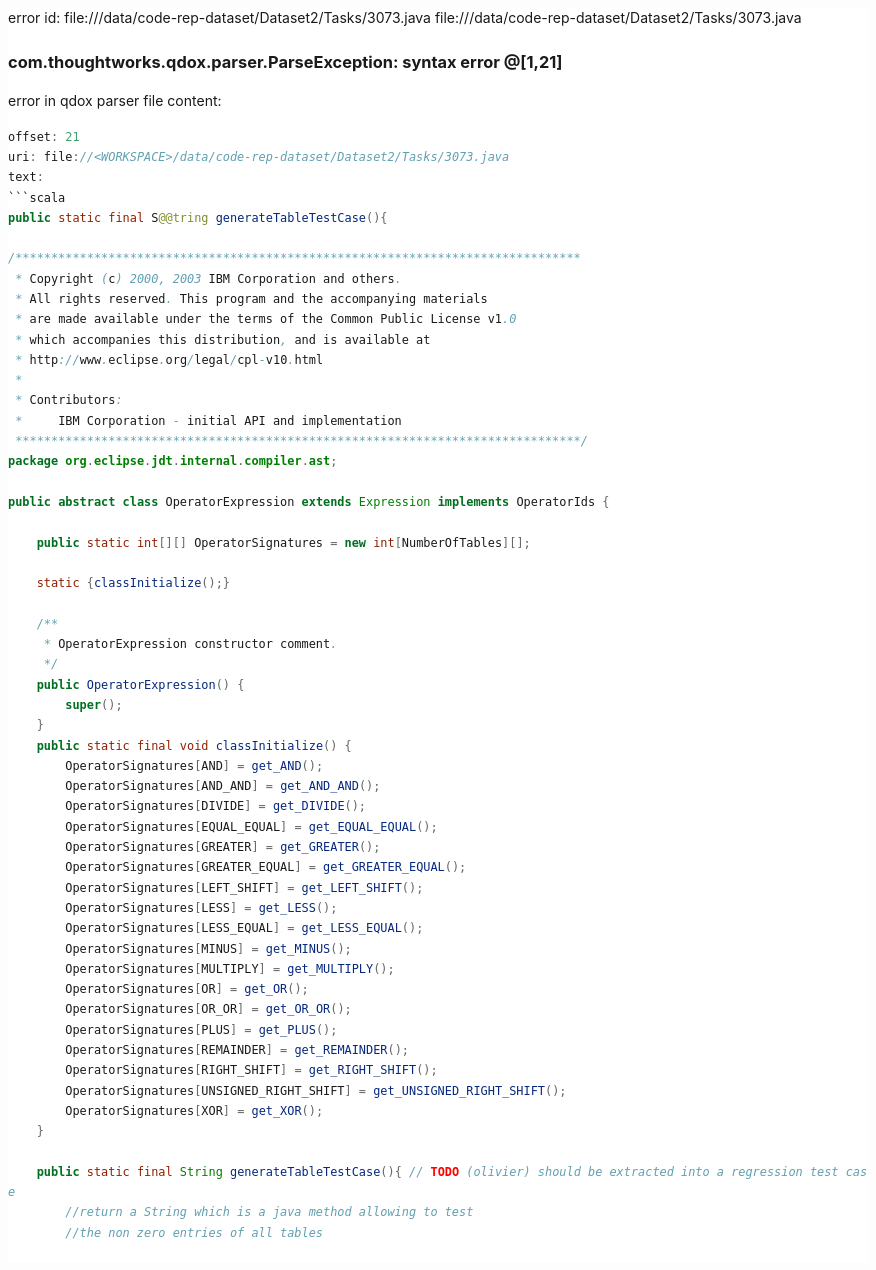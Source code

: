 error id: file://<WORKSPACE>/data/code-rep-dataset/Dataset2/Tasks/3073.java
file://<WORKSPACE>/data/code-rep-dataset/Dataset2/Tasks/3073.java
### com.thoughtworks.qdox.parser.ParseException: syntax error @[1,21]

error in qdox parser
file content:
```java
offset: 21
uri: file://<WORKSPACE>/data/code-rep-dataset/Dataset2/Tasks/3073.java
text:
```scala
public static final S@@tring generateTableTestCase(){

/*******************************************************************************
 * Copyright (c) 2000, 2003 IBM Corporation and others.
 * All rights reserved. This program and the accompanying materials 
 * are made available under the terms of the Common Public License v1.0
 * which accompanies this distribution, and is available at
 * http://www.eclipse.org/legal/cpl-v10.html
 * 
 * Contributors:
 *     IBM Corporation - initial API and implementation
 *******************************************************************************/
package org.eclipse.jdt.internal.compiler.ast;

public abstract class OperatorExpression extends Expression implements OperatorIds {

	public static int[][] OperatorSignatures = new int[NumberOfTables][];

	static {classInitialize();}

	/**
	 * OperatorExpression constructor comment.
	 */
	public OperatorExpression() {
		super();
	}
	public static final void classInitialize() {
		OperatorSignatures[AND] = get_AND();
		OperatorSignatures[AND_AND] = get_AND_AND();
		OperatorSignatures[DIVIDE] = get_DIVIDE();
		OperatorSignatures[EQUAL_EQUAL] = get_EQUAL_EQUAL();
		OperatorSignatures[GREATER] = get_GREATER();
		OperatorSignatures[GREATER_EQUAL] = get_GREATER_EQUAL();
		OperatorSignatures[LEFT_SHIFT] = get_LEFT_SHIFT();
		OperatorSignatures[LESS] = get_LESS();
		OperatorSignatures[LESS_EQUAL] = get_LESS_EQUAL();
		OperatorSignatures[MINUS] = get_MINUS();
		OperatorSignatures[MULTIPLY] = get_MULTIPLY();
		OperatorSignatures[OR] = get_OR();
		OperatorSignatures[OR_OR] = get_OR_OR();
		OperatorSignatures[PLUS] = get_PLUS();
		OperatorSignatures[REMAINDER] = get_REMAINDER();
		OperatorSignatures[RIGHT_SHIFT] = get_RIGHT_SHIFT();
		OperatorSignatures[UNSIGNED_RIGHT_SHIFT] = get_UNSIGNED_RIGHT_SHIFT();
		OperatorSignatures[XOR] = get_XOR();
	}

	public static final String generateTableTestCase(){ // TODO (olivier) should be extracted into a regression test case
		//return a String which is a java method allowing to test
		//the non zero entries of all tables
	
```